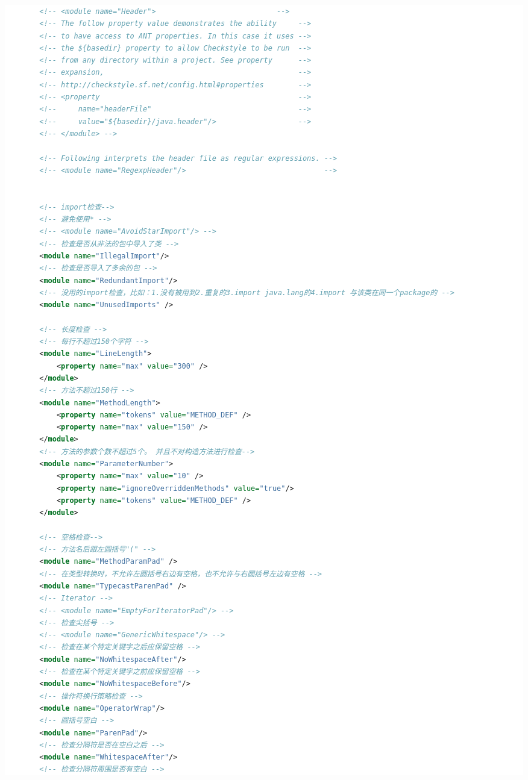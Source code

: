 ```xml
        <!-- <module name="Header">                            -->
        <!-- The follow property value demonstrates the ability     -->
        <!-- to have access to ANT properties. In this case it uses -->
        <!-- the ${basedir} property to allow Checkstyle to be run  -->
        <!-- from any directory within a project. See property      -->
        <!-- expansion,                                             -->
        <!-- http://checkstyle.sf.net/config.html#properties        -->
        <!-- <property                                              -->
        <!--     name="headerFile"                                  -->
        <!--     value="${basedir}/java.header"/>                   -->
        <!-- </module> -->

        <!-- Following interprets the header file as regular expressions. -->
        <!-- <module name="RegexpHeader"/>                                -->


        <!-- import检查-->
        <!-- 避免使用* -->
        <!-- <module name="AvoidStarImport"/> -->
        <!-- 检查是否从非法的包中导入了类 -->
        <module name="IllegalImport"/>
        <!-- 检查是否导入了多余的包 -->
        <module name="RedundantImport"/>
        <!-- 没用的import检查，比如：1.没有被用到2.重复的3.import java.lang的4.import 与该类在同一个package的 -->
        <module name="UnusedImports" />

        <!-- 长度检查 -->
        <!-- 每行不超过150个字符 -->
        <module name="LineLength">
            <property name="max" value="300" />
        </module>
        <!-- 方法不超过150行 -->
        <module name="MethodLength">
            <property name="tokens" value="METHOD_DEF" />
            <property name="max" value="150" />
        </module>
        <!-- 方法的参数个数不超过5个。 并且不对构造方法进行检查-->
        <module name="ParameterNumber">
            <property name="max" value="10" />
            <property name="ignoreOverriddenMethods" value="true"/>
            <property name="tokens" value="METHOD_DEF" />
        </module>

        <!-- 空格检查-->
        <!-- 方法名后跟左圆括号"(" -->
        <module name="MethodParamPad" />
        <!-- 在类型转换时，不允许左圆括号右边有空格，也不允许与右圆括号左边有空格 -->
        <module name="TypecastParenPad" />
        <!-- Iterator -->
        <!-- <module name="EmptyForIteratorPad"/> -->
        <!-- 检查尖括号 -->
        <!-- <module name="GenericWhitespace"/> -->
        <!-- 检查在某个特定关键字之后应保留空格 -->
        <module name="NoWhitespaceAfter"/>
        <!-- 检查在某个特定关键字之前应保留空格 -->
        <module name="NoWhitespaceBefore"/>
        <!-- 操作符换行策略检查 -->
        <module name="OperatorWrap"/>
        <!-- 圆括号空白 -->
        <module name="ParenPad"/>
        <!-- 检查分隔符是否在空白之后 -->
        <module name="WhitespaceAfter"/>
        <!-- 检查分隔符周围是否有空白 -->
```